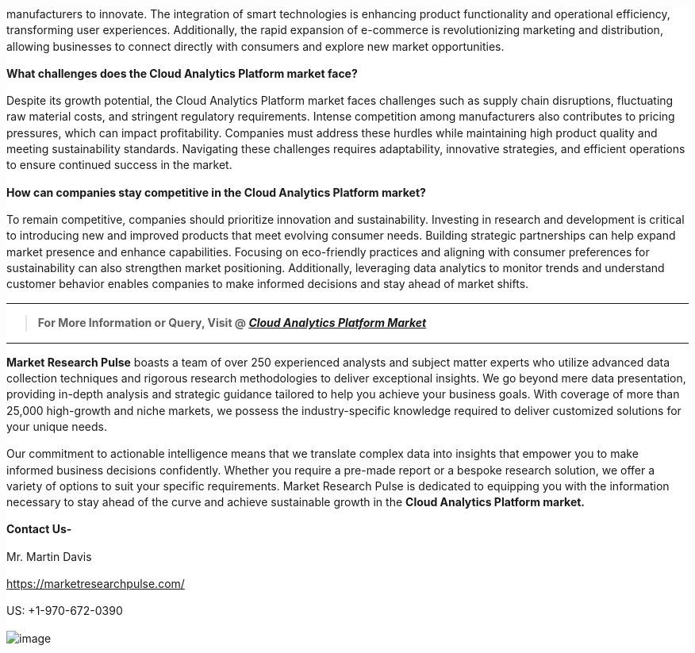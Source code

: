 manufacturers to innovate. The integration of smart technologies is enhancing product functionality and operational efficiency, transforming user experiences. Additionally, the rapid expansion of e-commerce is revolutionizing marketing and distribution, allowing businesses to connect directly with consumers and explore new market opportunities.</p><p><strong>What challenges does the Cloud Analytics Platform market face?</strong></p><p>Despite its growth potential, the Cloud Analytics Platform market faces challenges such as supply chain disruptions, fluctuating raw material costs, and stringent regulatory requirements. Intense competition among manufacturers also contributes to pricing pressures, which can impact profitability. Companies must address these hurdles while maintaining high product quality and meeting sustainability standards. Navigating these challenges requires adaptability, innovative strategies, and efficient operations to ensure continued success in the market.</p><p><strong>How can companies stay competitive in the Cloud Analytics Platform market?</strong></p><p>To remain competitive, companies should prioritize innovation and sustainability. Investing in research and development is critical to introducing new and improved products that meet evolving consumer needs. Building strategic partnerships can help expand market presence and enhance capabilities. Focusing on eco-friendly practices and aligning with consumer preferences for sustainability can also strengthen market positioning. Additionally, leveraging data analytics to monitor trends and understand customer behavior enables companies to make informed decisions and stay ahead of market shifts.</p><hr /><blockquote><p><strong>For More Information or Query, Visit @&nbsp;<em><a href="https://marketresearchpulse.com/report/85510/cloud-analytics-platform-market?utm_source=Linkedin&utm_medium=052">Cloud Analytics Platform Market</a></em></strong></p></blockquote><hr /><p><strong>Market Research Pulse</strong> boasts a team of over 250 experienced analysts and subject matter experts who utilize advanced data collection techniques and rigorous research methodologies to deliver exceptional insights. We go beyond mere data presentation, providing in-depth analysis and strategic guidance tailored to help you achieve your business goals. With coverage of more than 25,000 high-growth and niche markets, we possess the industry-specific knowledge required to deliver customized solutions for your unique needs.</p><p>Our commitment to actionable intelligence means that we translate complex data into insights that empower you to make informed business decisions confidently. Whether you require a pre-made report or a bespoke research solution, we offer a variety of options to suit your specific requirements. Market Research Pulse is dedicated to equipping you with the information necessary to stay ahead of the curve and achieve sustainable growth in the <strong>Cloud Analytics Platform market.</strong></p><p><strong>Contact Us-</strong></p><p>Mr. Martin Davis</p><p>https://marketresearchpulse.com/</p><p>US: +1-970-672-0390</p>
![image](https://github.com/user-attachments/assets/daf6a285-bc3d-4a66-9962-9dccc589ede9)
